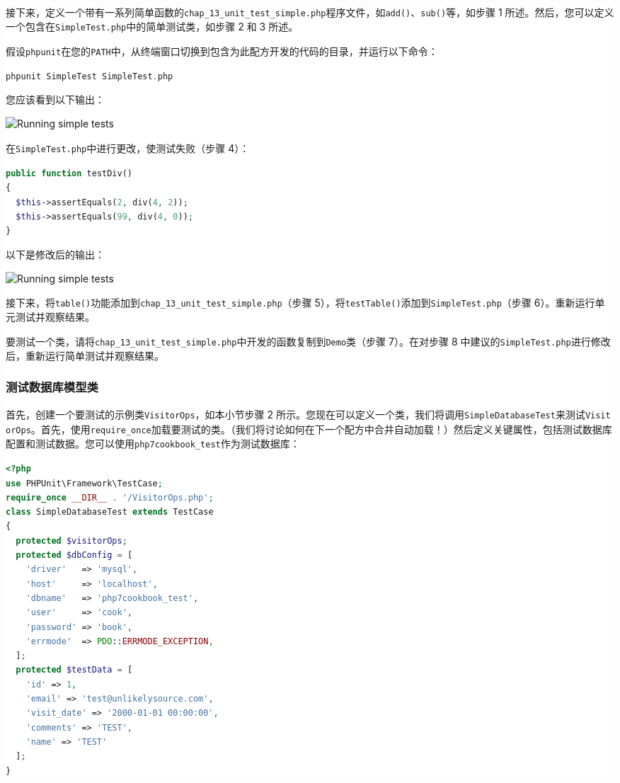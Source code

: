 接下来，定义一个带有一系列简单函数的`chap_13_unit_test_simple.php`程序文件，如`add()`、`sub()`等，如步骤 1 所述。然后，您可以定义一个包含在`SimpleTest.php`中的简单测试类，如步骤 2 和 3 所述。

假设`phpunit`在您的`PATH`中，从终端窗口切换到包含为此配方开发的代码的目录，并运行以下命令：

```php
phpunit SimpleTest SimpleTest.php

```

您应该看到以下输出：

![Running simple tests](graphics/B05314_13_09.jpg)

在`SimpleTest.php`中进行更改，使测试失败（步骤 4）：

```php
public function testDiv()
{
  $this->assertEquals(2, div(4, 2));
  $this->assertEquals(99, div(4, 0));
}
```

以下是修改后的输出：

![Running simple tests](graphics/B05314_13_10.jpg)

接下来，将`table()`功能添加到`chap_13_unit_test_simple.php`（步骤 5），将`testTable()`添加到`SimpleTest.php`（步骤 6）。重新运行单元测试并观察结果。

要测试一个类，请将`chap_13_unit_test_simple.php`中开发的函数复制到`Demo`类（步骤 7）。在对步骤 8 中建议的`SimpleTest.php`进行修改后，重新运行简单测试并观察结果。

### 测试数据库模型类

首先，创建一个要测试的示例类`VisitorOps`，如本小节步骤 2 所示。您现在可以定义一个类，我们将调用`SimpleDatabaseTest`来测试`VisitorOps`。首先，使用`require_once`加载要测试的类。（我们将讨论如何在下一个配方中合并自动加载！）然后定义关键属性，包括测试数据库配置和测试数据。您可以使用`php7cookbook_test`作为测试数据库：

```php
<?php
use PHPUnit\Framework\TestCase;
require_once __DIR__ . '/VisitorOps.php';
class SimpleDatabaseTest extends TestCase
{
  protected $visitorOps;
  protected $dbConfig = [
    'driver'   => 'mysql',
    'host'     => 'localhost',
    'dbname'   => 'php7cookbook_test',
    'user'     => 'cook',
    'password' => 'book',
    'errmode'  => PDO::ERRMODE_EXCEPTION,
  ];
  protected $testData = [
    'id' => 1,
    'email' => 'test@unlikelysource.com',
    'visit_date' => '2000-01-01 00:00:00',
    'comments' => 'TEST',
    'name' => 'TEST'
  ];
}
```
